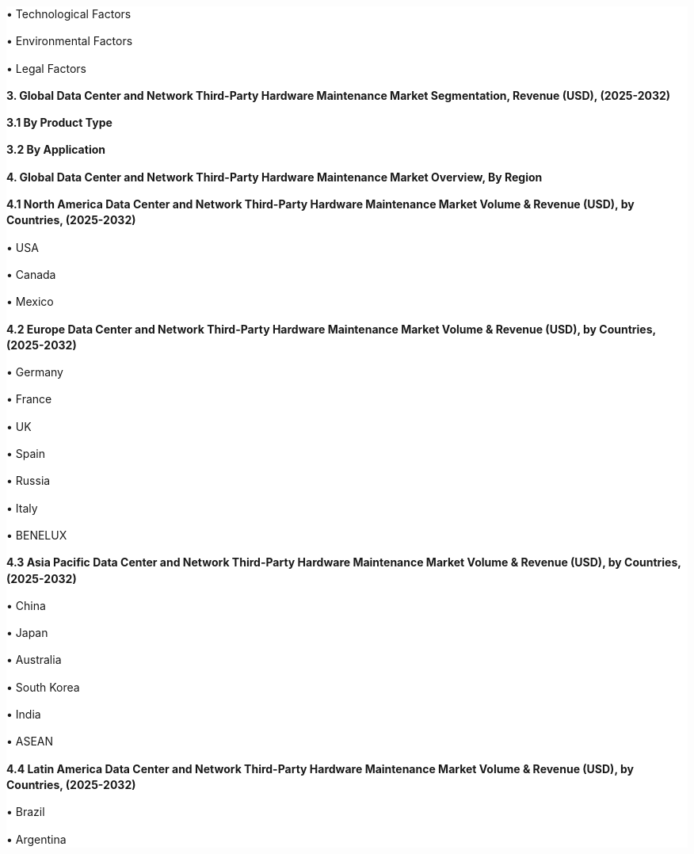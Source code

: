 • Technological Factors

• Environmental Factors

• Legal Factors

<strong>3. Global Data Center and Network Third-Party Hardware Maintenance Market Segmentation, Revenue (USD), (2025-2032)</strong>

<strong>3.1 By Product Type</strong>

<strong>3.2 By Application</strong>

<strong>4. Global Data Center and Network Third-Party Hardware Maintenance Market Overview, By Region</strong>

<strong>4.1 North America Data Center and Network Third-Party Hardware Maintenance Market Volume &amp; Revenue (USD), by Countries, (2025-2032)</strong>

• USA

• Canada

• Mexico

<strong>4.2 Europe Data Center and Network Third-Party Hardware Maintenance Market Volume &amp; Revenue (USD), by Countries, (2025-2032)</strong>

• Germany

• France

• UK

• Spain

• Russia

• Italy

• BENELUX

<strong>4.3 Asia Pacific Data Center and Network Third-Party Hardware Maintenance Market Volume &amp; Revenue (USD), by Countries, (2025-2032)</strong>

• China

• Japan

• Australia

• South Korea

• India

• ASEAN

<strong>4.4 Latin America Data Center and Network Third-Party Hardware Maintenance Market Volume &amp; Revenue (USD), by Countries, (2025-2032)</strong>

• Brazil

• Argentina
